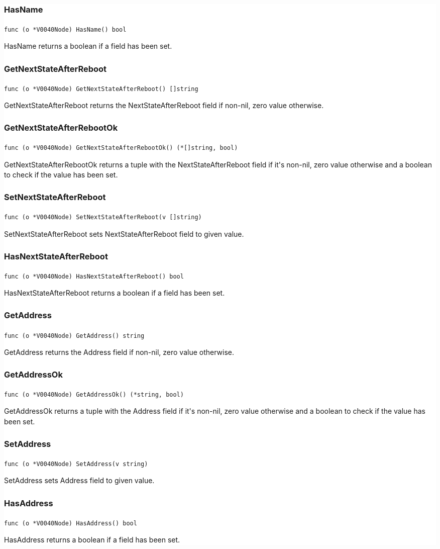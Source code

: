 ### HasName

`func (o *V0040Node) HasName() bool`

HasName returns a boolean if a field has been set.

### GetNextStateAfterReboot

`func (o *V0040Node) GetNextStateAfterReboot() []string`

GetNextStateAfterReboot returns the NextStateAfterReboot field if non-nil, zero value otherwise.

### GetNextStateAfterRebootOk

`func (o *V0040Node) GetNextStateAfterRebootOk() (*[]string, bool)`

GetNextStateAfterRebootOk returns a tuple with the NextStateAfterReboot field if it's non-nil, zero value otherwise
and a boolean to check if the value has been set.

### SetNextStateAfterReboot

`func (o *V0040Node) SetNextStateAfterReboot(v []string)`

SetNextStateAfterReboot sets NextStateAfterReboot field to given value.

### HasNextStateAfterReboot

`func (o *V0040Node) HasNextStateAfterReboot() bool`

HasNextStateAfterReboot returns a boolean if a field has been set.

### GetAddress

`func (o *V0040Node) GetAddress() string`

GetAddress returns the Address field if non-nil, zero value otherwise.

### GetAddressOk

`func (o *V0040Node) GetAddressOk() (*string, bool)`

GetAddressOk returns a tuple with the Address field if it's non-nil, zero value otherwise
and a boolean to check if the value has been set.

### SetAddress

`func (o *V0040Node) SetAddress(v string)`

SetAddress sets Address field to given value.

### HasAddress

`func (o *V0040Node) HasAddress() bool`

HasAddress returns a boolean if a field has been set.
